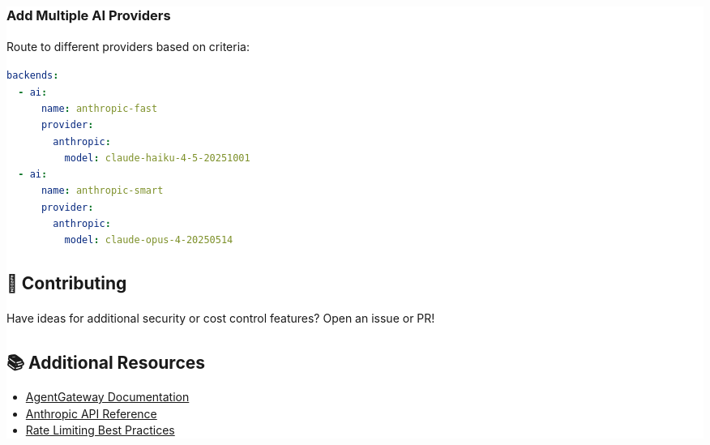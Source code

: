 ### Add Multiple AI Providers
Route to different providers based on criteria:
```yaml
backends:
  - ai:
      name: anthropic-fast
      provider:
        anthropic:
          model: claude-haiku-4-5-20251001
  - ai:
      name: anthropic-smart
      provider:
        anthropic:
          model: claude-opus-4-20250514
```

## 🤝 Contributing

Have ideas for additional security or cost control features? Open an issue or PR!

## 📚 Additional Resources

- [AgentGateway Documentation](https://docs.solo.io/agentgateway)
- [Anthropic API Reference](https://docs.anthropic.com)
- [Rate Limiting Best Practices](https://cloud.google.com/architecture/rate-limiting-strategies-techniques)

